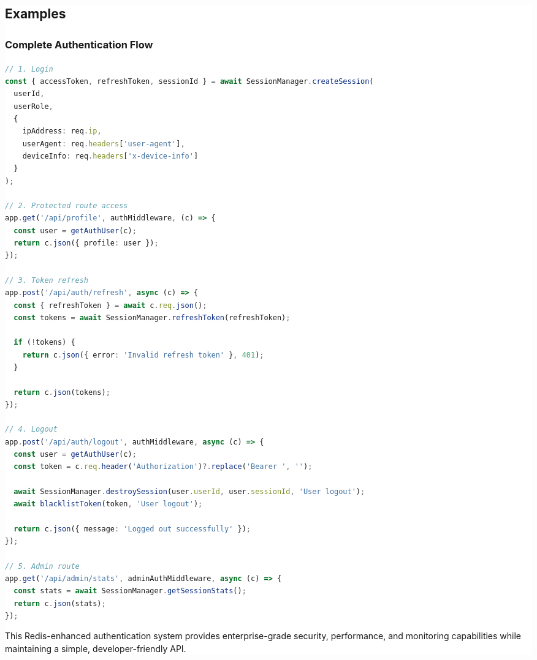 ## Examples

### Complete Authentication Flow

```typescript
// 1. Login
const { accessToken, refreshToken, sessionId } = await SessionManager.createSession(
  userId, 
  userRole,
  {
    ipAddress: req.ip,
    userAgent: req.headers['user-agent'],
    deviceInfo: req.headers['x-device-info']
  }
);

// 2. Protected route access
app.get('/api/profile', authMiddleware, (c) => {
  const user = getAuthUser(c);
  return c.json({ profile: user });
});

// 3. Token refresh
app.post('/api/auth/refresh', async (c) => {
  const { refreshToken } = await c.req.json();
  const tokens = await SessionManager.refreshToken(refreshToken);
  
  if (!tokens) {
    return c.json({ error: 'Invalid refresh token' }, 401);
  }
  
  return c.json(tokens);
});

// 4. Logout
app.post('/api/auth/logout', authMiddleware, async (c) => {
  const user = getAuthUser(c);
  const token = c.req.header('Authorization')?.replace('Bearer ', '');
  
  await SessionManager.destroySession(user.userId, user.sessionId, 'User logout');
  await blacklistToken(token, 'User logout');
  
  return c.json({ message: 'Logged out successfully' });
});

// 5. Admin route
app.get('/api/admin/stats', adminAuthMiddleware, async (c) => {
  const stats = await SessionManager.getSessionStats();
  return c.json(stats);
});
```

This Redis-enhanced authentication system provides enterprise-grade security, performance, and monitoring capabilities while maintaining a simple, developer-friendly API.
